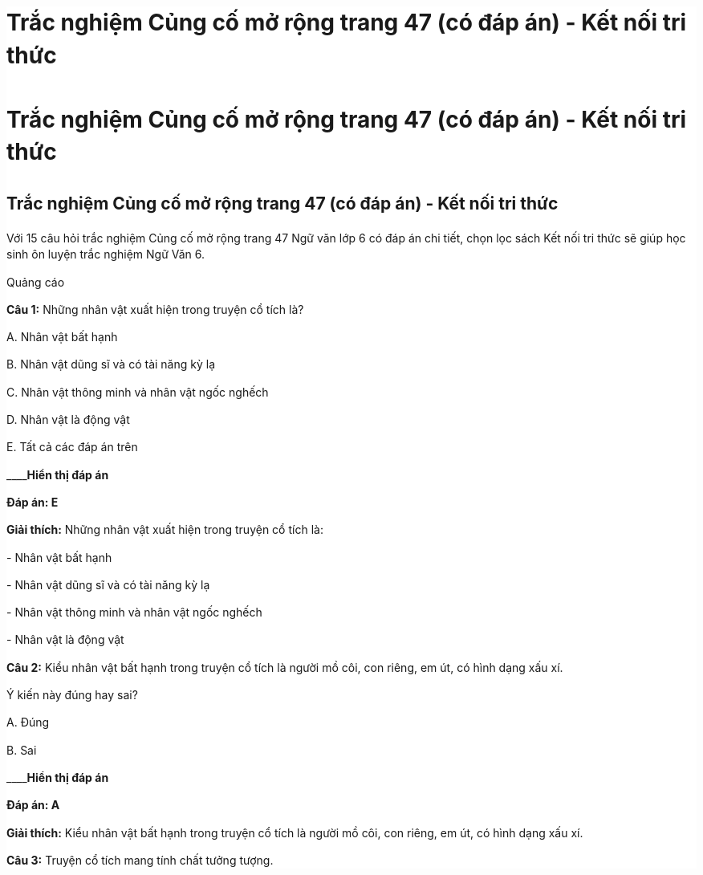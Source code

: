 # Trắc nghiệm Củng cố mở rộng trang 47 (có đáp án) - Kết nối tri thức

# Trắc nghiệm Củng cố mở rộng trang 47 (có đáp án) - Kết nối tri thức

## Trắc nghiệm Củng cố mở rộng trang 47 (có đáp án) - Kết nối tri thức

Với 15 câu hỏi trắc nghiệm Củng cố mở rộng trang 47 Ngữ văn lớp 6 có đáp án chi tiết, chọn lọc sách Kết nối tri thức sẽ giúp học sinh ôn luyện trắc nghiệm Ngữ Văn 6.

Quảng cáo

**Câu 1:** Những nhân vật xuất hiện trong truyện cổ tích là?

A. Nhân vật bất hạnh

B. Nhân vật dũng sĩ và có tài năng kỳ lạ

C. Nhân vật thông minh và nhân vật ngốc nghếch

D. Nhân vật là động vật 

E. Tất cả các đáp án trên

____**Hiển thị đáp án**

**Đáp án: E**

**Giải thích:** Những nhân vật xuất hiện trong truyện cổ tích là:

\- Nhân vật bất hạnh

\- Nhân vật dũng sĩ và có tài năng kỳ lạ

\- Nhân vật thông minh và nhân vật ngốc nghếch

\- Nhân vật là động vật 

**Câu 2:** Kiểu nhân vật bất hạnh trong truyện cổ tích là người mồ côi, con riêng, em út, có hình dạng xấu xí.

Ý kiến này đúng hay sai?

A. Đúng

B. Sai

____**Hiển thị đáp án**

**Đáp án: A**

**Giải thích:** Kiểu nhân vật bất hạnh trong truyện cổ tích là người mồ côi, con riêng, em út, có hình dạng xấu xí.

**Câu 3:** Truyện cổ tích mang tính chất tưởng tượng.
